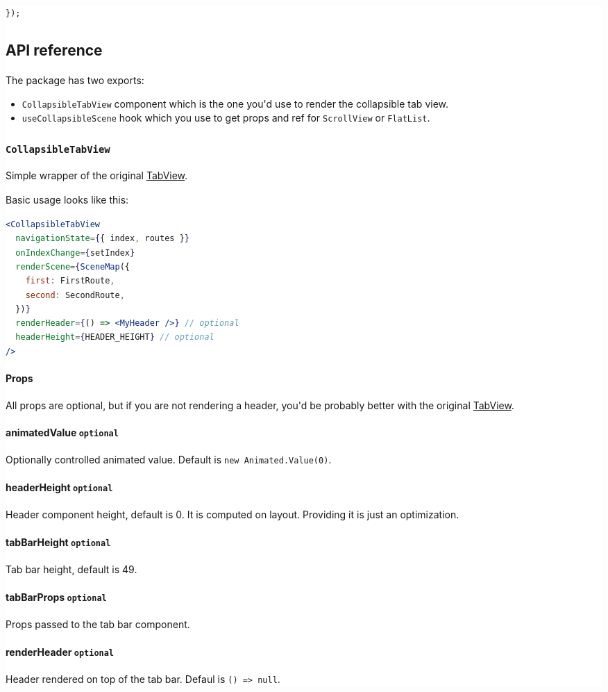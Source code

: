 ```tsx
});
```

## API reference

The package has two exports:

- `CollapsibleTabView` component which is the one you'd use to render the collapsible tab view.
- `useCollapsibleScene` hook which you use to get props and ref for `ScrollView` or `FlatList`.

### `CollapsibleTabView`

Simple wrapper of the original [TabView](https://github.com/satya164/react-native-tab-view#tabview).

Basic usage looks like this:

```jsx
<CollapsibleTabView
  navigationState={{ index, routes }}
  onIndexChange={setIndex}
  renderScene={SceneMap({
    first: FirstRoute,
    second: SecondRoute,
  })}
  renderHeader={() => <MyHeader />} // optional
  headerHeight={HEADER_HEIGHT} // optional
/>
```

#### Props

All props are optional, but if you are not rendering a header, you'd be probably better with the original [TabView](https://github.com/satya164/react-native-tab-view#tabview).

#### animatedValue `optional`

Optionally controlled animated value. Default is `new Animated.Value(0)`.

#### headerHeight `optional`

Header component height, default is 0. It is computed on layout. Providing it is just an optimization.

#### tabBarHeight `optional`

Tab bar height, default is 49.

#### tabBarProps `optional`

Props passed to the tab bar component.

#### renderHeader `optional`

Header rendered on top of the tab bar. Defaul is `() => null`.

